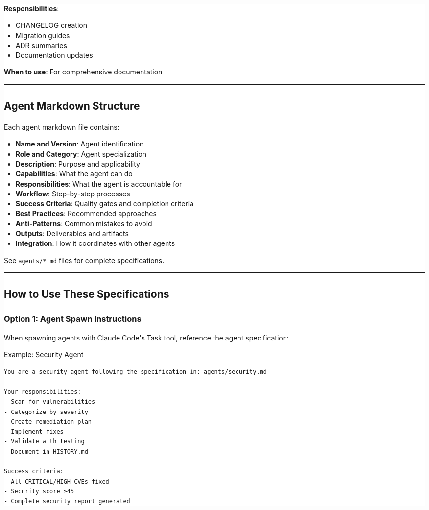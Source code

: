 **Responsibilities**:
- CHANGELOG creation
- Migration guides
- ADR summaries
- Documentation updates

**When to use**: For comprehensive documentation

---

## Agent Markdown Structure

Each agent markdown file contains:
- **Name and Version**: Agent identification
- **Role and Category**: Agent specialization
- **Description**: Purpose and applicability
- **Capabilities**: What the agent can do
- **Responsibilities**: What the agent is accountable for
- **Workflow**: Step-by-step processes
- **Success Criteria**: Quality gates and completion criteria
- **Best Practices**: Recommended approaches
- **Anti-Patterns**: Common mistakes to avoid
- **Outputs**: Deliverables and artifacts
- **Integration**: How it coordinates with other agents

See `agents/*.md` files for complete specifications.

---

## How to Use These Specifications

### Option 1: Agent Spawn Instructions

When spawning agents with Claude Code's Task tool, reference the agent specification:

Example: Security Agent
```
You are a security-agent following the specification in: agents/security.md

Your responsibilities:
- Scan for vulnerabilities
- Categorize by severity
- Create remediation plan
- Implement fixes
- Validate with testing
- Document in HISTORY.md

Success criteria:
- All CRITICAL/HIGH CVEs fixed
- Security score ≥45
- Complete security report generated
```
